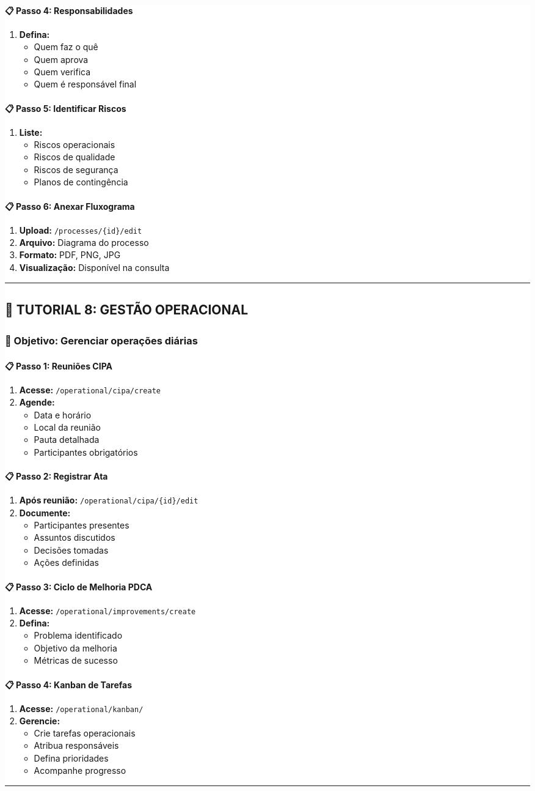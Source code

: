 #### **📋 Passo 4: Responsabilidades**
1. **Defina:**
   - Quem faz o quê
   - Quem aprova
   - Quem verifica
   - Quem é responsável final

#### **📋 Passo 5: Identificar Riscos**
1. **Liste:**
   - Riscos operacionais
   - Riscos de qualidade
   - Riscos de segurança
   - Planos de contingência

#### **📋 Passo 6: Anexar Fluxograma**
1. **Upload:** `/processes/{id}/edit`
2. **Arquivo:** Diagrama do processo
3. **Formato:** PDF, PNG, JPG
4. **Visualização:** Disponível na consulta

---

## 👥 **TUTORIAL 8: GESTÃO OPERACIONAL**

### **🎯 Objetivo:** Gerenciar operações diárias

#### **📋 Passo 1: Reuniões CIPA**
1. **Acesse:** `/operational/cipa/create`
2. **Agende:**
   - Data e horário
   - Local da reunião
   - Pauta detalhada
   - Participantes obrigatórios

#### **📋 Passo 2: Registrar Ata**
1. **Após reunião:** `/operational/cipa/{id}/edit`
2. **Documente:**
   - Participantes presentes
   - Assuntos discutidos
   - Decisões tomadas
   - Ações definidas

#### **📋 Passo 3: Ciclo de Melhoria PDCA**
1. **Acesse:** `/operational/improvements/create`
2. **Defina:**
   - Problema identificado
   - Objetivo da melhoria
   - Métricas de sucesso

#### **📋 Passo 4: Kanban de Tarefas**
1. **Acesse:** `/operational/kanban/`
2. **Gerencie:**
   - Crie tarefas operacionais
   - Atribua responsáveis
   - Defina prioridades
   - Acompanhe progresso

---